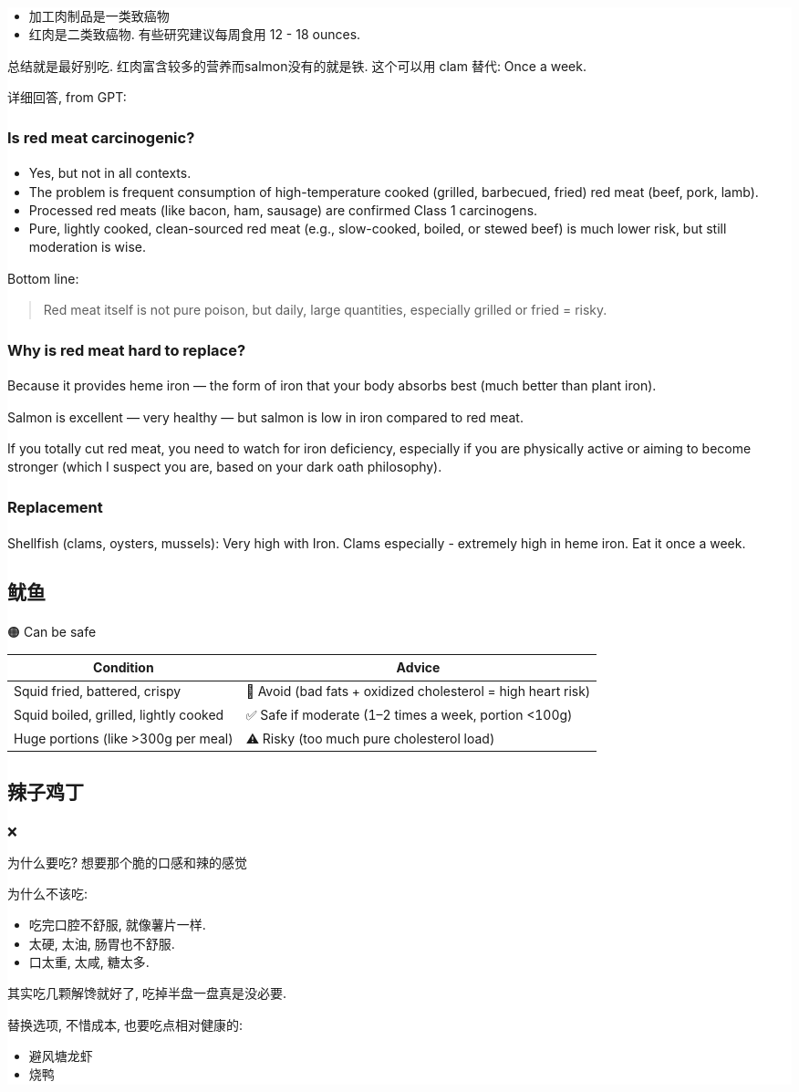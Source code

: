 - 加工肉制品是一类致癌物
- 红肉是二类致癌物.  有些研究建议每周食用 12 - 18 ounces. 

总结就是最好别吃. 红肉富含较多的营养而salmon没有的就是铁.  这个可以用 clam 替代: Once a week. 

详细回答, from GPT: 

### Is red meat carcinogenic?

* Yes, but not in all contexts. 
* The problem is frequent consumption of high-temperature cooked (grilled, barbecued, fried) red meat (beef, pork, lamb).
* Processed red meats (like bacon, ham, sausage) are confirmed Class 1 carcinogens.
* Pure, lightly cooked, clean-sourced red meat (e.g., slow-cooked, boiled, or stewed beef) is much lower risk, but still moderation is wise.

Bottom line:

> Red meat itself is not pure poison, but daily, large quantities, especially grilled or fried = risky.


### Why is red meat hard to replace?

Because it provides heme iron —
the form of iron that your body absorbs best (much better than plant iron).

Salmon is excellent — very healthy —
but salmon is low in iron compared to red meat.

If you totally cut red meat, you need to watch for iron deficiency, especially if you are physically active or aiming to become stronger (which I suspect you are, based on your dark oath philosophy).

### Replacement

Shellfish (clams, oysters, mussels): Very high with Iron. Clams especially - extremely high in heme iron.  Eat it once a week. 

## 鱿鱼

🟠 Can be safe

Condition | Advice
---|---
Squid fried, battered, crispy | 🚫 Avoid (bad fats + oxidized cholesterol = high heart risk)
Squid boiled, grilled, lightly cooked | ✅ Safe if moderate (1–2 times a week, portion <100g)
Huge portions (like >300g per meal) | ⚠️ Risky (too much pure cholesterol load)

## 辣子鸡丁

❌

为什么要吃? 想要那个脆的口感和辣的感觉

为什么不该吃: 

- 吃完口腔不舒服, 就像薯片一样. 
- 太硬, 太油, 肠胃也不舒服. 
- 口太重, 太咸, 糖太多. 

其实吃几颗解馋就好了, 吃掉半盘一盘真是没必要. 

替换选项, 不惜成本, 也要吃点相对健康的: 

- 避风塘龙虾
- 烧鸭